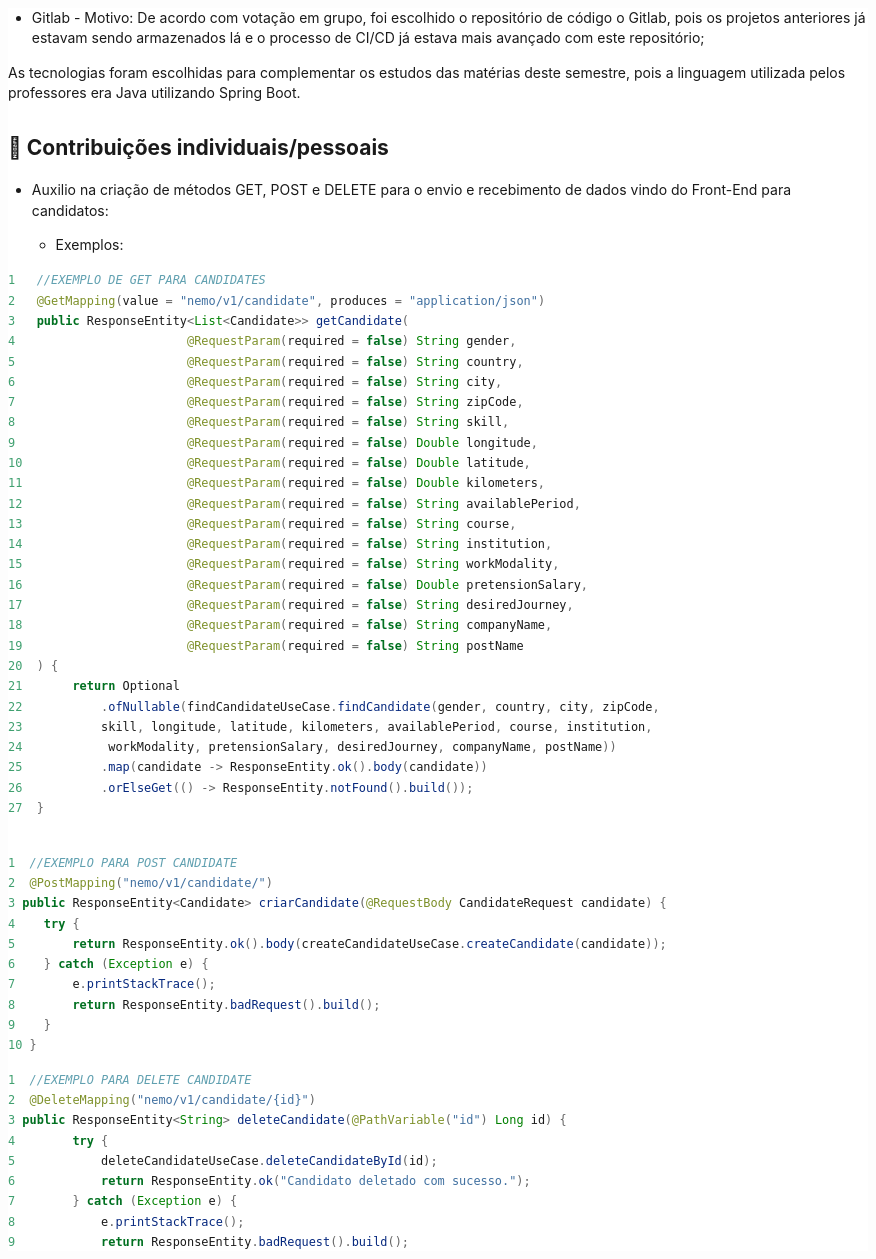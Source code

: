 * Gitlab - Motivo: De acordo com votação em grupo, foi escolhido o repositório de código o Gitlab, pois os projetos anteriores já estavam sendo armazenados lá e o processo de CI/CD já estava mais avançado com este repositório;

As tecnologias foram escolhidas para complementar os estudos das matérias deste semestre, pois a linguagem utilizada pelos professores era Java utilizando Spring Boot.

## <b> :wrench: Contribuições individuais/pessoais</b>

* Auxilio na criação de métodos GET, POST e DELETE para o envio e recebimento de dados vindo do Front-End para candidatos:

	*	Exemplos:
```java
1 	//EXEMPLO DE GET PARA CANDIDATES
2 	@GetMapping(value = "nemo/v1/candidate", produces = "application/json")
3	public ResponseEntity<List<Candidate>> getCandidate(
4 						 @RequestParam(required = false) String gender,
5 						 @RequestParam(required = false) String country,
6 						 @RequestParam(required = false) String city,
7 						 @RequestParam(required = false) String zipCode,
8 						 @RequestParam(required = false) String skill,
9 						 @RequestParam(required = false) Double longitude,
10						 @RequestParam(required = false) Double latitude,
11						 @RequestParam(required = false) Double kilometers,
12						 @RequestParam(required = false) String availablePeriod,
13						 @RequestParam(required = false) String course,
14						 @RequestParam(required = false) String institution,
15						 @RequestParam(required = false) String workModality,
16						 @RequestParam(required = false) Double pretensionSalary,
17						 @RequestParam(required = false) String desiredJourney,
18						 @RequestParam(required = false) String companyName,
19						 @RequestParam(required = false) String postName
20	) {
21		 return Optional
22			 .ofNullable(findCandidateUseCase.findCandidate(gender, country, city, zipCode, 
23			 skill, longitude, latitude, kilometers, availablePeriod, course, institution, 
24			  workModality, pretensionSalary, desiredJourney, companyName, postName))
25			 .map(candidate -> ResponseEntity.ok().body(candidate))
26			 .orElseGet(() -> ResponseEntity.notFound().build());
27	}
 
```
```java
1  //EXEMPLO PARA POST CANDIDATE
2  @PostMapping("nemo/v1/candidate/")
3 public ResponseEntity<Candidate> criarCandidate(@RequestBody CandidateRequest candidate) {
4 	 try {
5 		 return ResponseEntity.ok().body(createCandidateUseCase.createCandidate(candidate));
6 	 } catch (Exception e) {
7 		 e.printStackTrace();
8 		 return ResponseEntity.badRequest().build();
9 	 }
10 }
```
```java
1  //EXEMPLO PARA DELETE CANDIDATE
2  @DeleteMapping("nemo/v1/candidate/{id}")
3 public ResponseEntity<String> deleteCandidate(@PathVariable("id") Long id) {
4 		 try {
5 			 deleteCandidateUseCase.deleteCandidateById(id);
6 			 return ResponseEntity.ok("Candidato deletado com sucesso.");
7 		 } catch (Exception e) {
8 			 e.printStackTrace();
9 			 return ResponseEntity.badRequest().build();
```